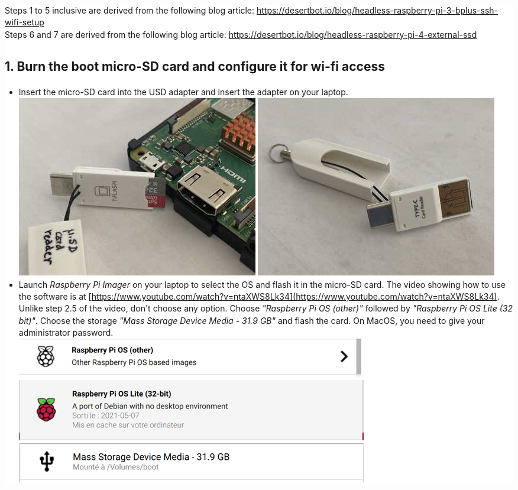 Steps 1 to 5 inclusive are derived from the following blog article: https://desertbot.io/blog/headless-raspberry-pi-3-bplus-ssh-wifi-setup
<br>Steps 6 and 7 are derived from the following blog article: https://desertbot.io/blog/headless-raspberry-pi-4-external-ssd

## 1. Burn the boot micro-SD card and configure it for wi-fi access
*	Insert the micro-SD card into the USD adapter and insert the adapter on your laptop. <br>  ![micro-SD](./IMG_7435.jpg) ![USBadapter](./IMG_7436.jpg) 
*   Launch *Raspberry Pi Imager* on your laptop to select the OS and flash it in the micro-SD card. The video showing how to use the software is at [https://www.youtube.com/watch?v=ntaXWS8Lk34](https://www.youtube.com/watch?v=ntaXWS8Lk34). Unlike step 2.5 of the video, don't choose any option. Choose *"Raspberry Pi OS (other)"* followed by *"Raspberry Pi OS Lite (32 bit)"*. Choose the storage *"Mass Storage Device Media - 31.9 GB"* and flash the card.  On MacOS, you need to give your administrator password.
<br> ![Choose Raspberry Pi OS](./IMG1-Choose-RPi-OS.png) 
<br> ![Choose Raspberry Pi OS Lite 32 bits](./IMG2-Choose-RPi-OS-Lite.png) 
<br> ![Choose Storage Media](./IMG3-Choose-Storage.png)